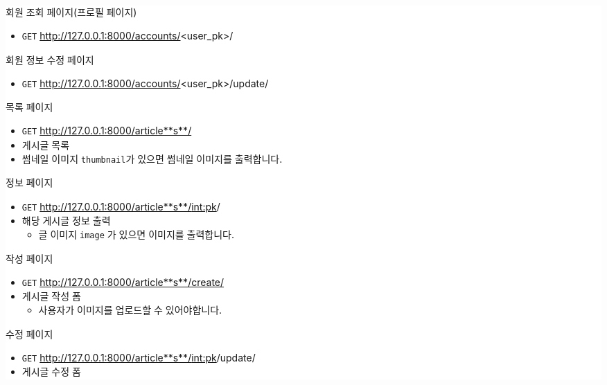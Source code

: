 회원 조회 페이지(프로필 페이지)

- `GET` http://127.0.0.1:8000/accounts/<user_pk>/

회원 정보 수정 페이지

- `GET` http://127.0.0.1:8000/accounts/<user_pk>/update/

목록 페이지

- `GET` http://127.0.0.1:8000/article**s**/
- 게시글 목록
- 썸네일 이미지 `thumbnail`가 있으면 썸네일 이미지를 출력합니다.

정보 페이지

- `GET` http://127.0.0.1:8000/article**s**/<int:pk>/
- 해당 게시글 정보 출력
    - 글 이미지 `image` 가 있으면 이미지를 출력합니다.

작성 페이지

- `GET` http://127.0.0.1:8000/article**s**/create/
- 게시글 작성 폼
    - 사용자가 이미지를 업로드할 수 있어야합니다.

수정 페이지

- `GET` http://127.0.0.1:8000/article**s**/<int:pk>/update/
- 게시글 수정 폼